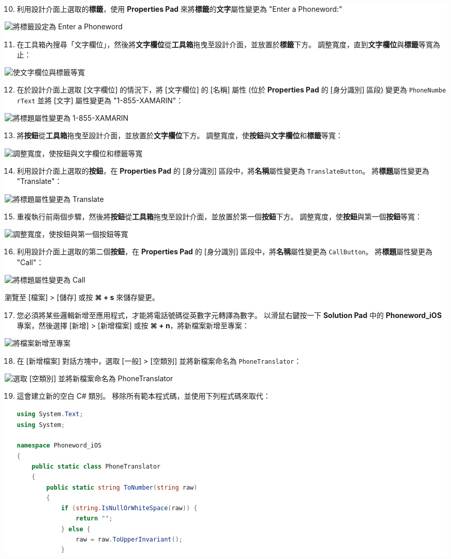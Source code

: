 
10. 利用設計介面上選取的**標籤**，使用 **Properties Pad** 來將**標籤**的**文字**屬性變更為 "Enter a Phoneword:"

  ![](hello-ios-quickstart-images/image10.png "將標籤設定為 Enter a Phoneword")

11. 在工具箱內搜尋「文字欄位」，然後將**文字欄位**從**工具箱**拖曳至設計介面，並放置於**標籤**下方。 調整寬度，直到**文字欄位**與**標籤**等寬為止：

  ![](hello-ios-quickstart-images/image12new.png "使文字欄位與標籤等寬")


12. 在於設計介面上選取 [文字欄位] 的情況下，將 [文字欄位] 的 [名稱] 屬性 (位於 **Properties Pad** 的 [身分識別] 區段) 變更為 `PhoneNumberText` 並將 [文字] 屬性變更為 "1-855-XAMARIN"：

  ![](hello-ios-quickstart-images/image13new.png "將標題屬性變更為 1-855-XAMARIN")


13. 將**按鈕**從**工具箱**拖曳至設計介面，並放置於**文字欄位**下方。 調整寬度，使**按鈕**與**文字欄位**和**標籤**等寬：

  ![](hello-ios-quickstart-images/image14new.png "調整寬度，使按鈕與文字欄位和標籤等寬")


14. 利用設計介面上選取的**按鈕**，在 **Properties Pad** 的 [身分識別] 區段中，將**名稱**屬性變更為 `TranslateButton`。 將**標題**屬性變更為 "Translate"：

  ![](hello-ios-quickstart-images/image15new.png "將標題屬性變更為 Translate")


15. 重複執行前兩個步驟，然後將**按鈕**從**工具箱**拖曳至設計介面，並放置於第一個**按鈕**下方。 調整寬度，使**按鈕**與第一個**按鈕**等寬：

  ![](hello-ios-quickstart-images/image16new.png "調整寬度，使按鈕與第一個按鈕等寬")


16. 利用設計介面上選取的第二個**按鈕**，在 **Properties Pad** 的 [身分識別] 區段中，將**名稱**屬性變更為 `CallButton`。 將**標題**屬性變更為 "Call"：

  ![](hello-ios-quickstart-images/image17new.png "將標題屬性變更為 Call")

  瀏覽至 [檔案] > [儲存] 或按 **⌘ + s** 來儲存變更。


17. 您必須將某些邏輯新增至應用程式，才能將電話號碼從英數字元轉譯為數字。 以滑鼠右鍵按一下 **Solution Pad** 中的 **Phoneword_iOS** 專案，然後選擇 [新增] > [新增檔案] 或按 **⌘ + n**，將新檔案新增至專案：

  ![](hello-ios-quickstart-images/image18.png "將檔案新增至專案")


18. 在 [新增檔案] 對話方塊中，選取 [一般] > [空類別] 並將新檔案命名為 `PhoneTranslator`：

  ![](hello-ios-quickstart-images/image19.png "選取 [空類別] 並將新檔案命名為 PhoneTranslator")


19. 這會建立新的空白 C# 類別。 移除所有範本程式碼，並使用下列程式碼來取代：

    ```csharp
    using System.Text;
    using System;

    namespace Phoneword_iOS
    {
        public static class PhoneTranslator
        {
            public static string ToNumber(string raw)
            {
                if (string.IsNullOrWhiteSpace(raw)) {
                    return "";
                } else {
                    raw = raw.ToUpperInvariant();
                }
